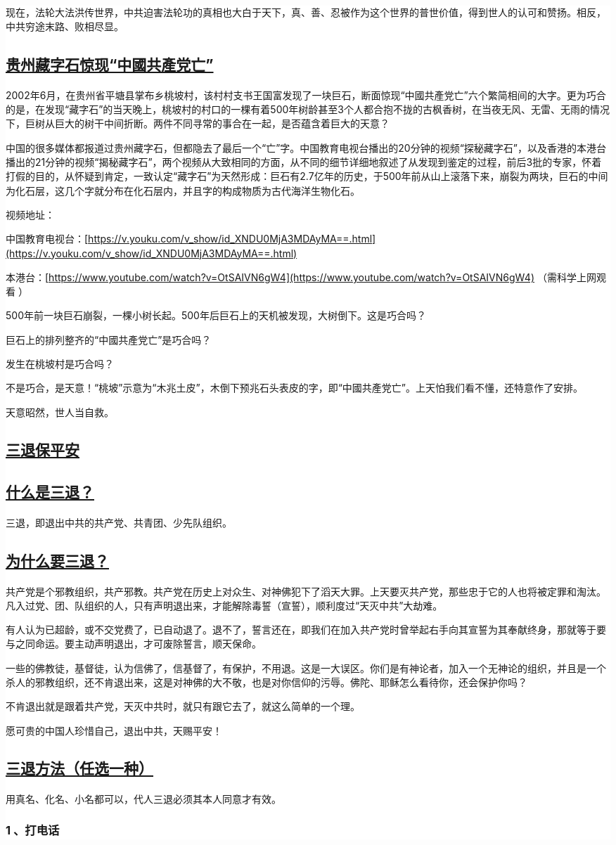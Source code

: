 现在，法轮大法洪传世界，中共迫害法轮功的真相也大白于天下，真、善、忍被作为这个世界的普世价值，得到世人的认可和赞扬。相反，中共穷途末路、败相尽显。



## [**贵州藏字石惊现“中國共產党亡”**](http://)

2002年6月，在贵州省平塘县掌布乡桃坡村，该村村支书王国富发现了一块巨石，断面惊现“中國共產党亡”六个繁简相间的大字。更为巧合的是，在发现“藏字石”的当天晚上，桃坡村的村口的一棵有着500年树龄甚至3个人都合抱不拢的古枫香树，在当夜无风、无雷、无雨的情况下，巨树从巨大的树干中间折断。两件不同寻常的事合在一起，是否蕴含着巨大的天意？

中国的很多媒体都报道过贵州藏字石，但都隐去了最后一个“亡”字。中国教育电视台播出的20分钟的视频“探秘藏字石”，以及香港的本港台播出的21分钟的视频“揭秘藏字石”，两个视频从大致相同的方面，从不同的细节详细地叙述了从发现到鉴定的过程，前后3批的专家，怀着打假的目的，从怀疑到肯定，一致认定“藏字石”为天然形成：巨石有2.7亿年的历史，于500年前从山上滚落下来，崩裂为两块，巨石的中间为化石层，这几个字就分布在化石层内，并且字的构成物质为古代海洋生物化石。

视频地址： 

中国教育电视台：[https://v.youku.com/v_show/id_XNDU0MjA3MDAyMA==.html](https://v.youku.com/v_show/id_XNDU0MjA3MDAyMA==.html)

本港台：[https://www.youtube.com/watch?v=OtSAIVN6gW4](https://www.youtube.com/watch?v=OtSAIVN6gW4) （需科学上网观看 ）

500年前一块巨石崩裂，一棵小树长起。500年后巨石上的天机被发现，大树倒下。这是巧合吗？

巨石上的排列整齐的“中國共產党亡”是巧合吗？

发生在桃坡村是巧合吗？

不是巧合，是天意！“桃坡”示意为“木兆土皮”，木倒下预兆石头表皮的字，即“中國共產党亡”。上天怕我们看不懂，还特意作了安排。

天意昭然，世人当自救。



## [**三退保平安**](http://)

## [**什么是三退？**](http://) 

三退，即退出中共的共产党、共青团、少先队组织。

## [**为什么要三退？**](http://)

共产党是个邪教组织，共产邪教。共产党在历史上对众生、对神佛犯下了滔天大罪。上天要灭共产党，那些忠于它的人也将被定罪和淘汰。凡入过党、团、队组织的人，只有声明退出来，才能解除毒誓（宣誓），顺利度过“天灭中共”大劫难。

有人认为已超龄，或不交党费了，已自动退了。退不了，誓言还在，即我们在加入共产党时曾举起右手向其宣誓为其奉献终身，那就等于要与之同命运。要主动声明退出，才可废除誓言，顺天保命。

一些的佛教徒，基督徒，认为信佛了，信基督了，有保护，不用退。这是一大误区。你们是有神论者，加入一个无神论的组织，并且是一个杀人的邪教组织，还不肯退出来，这是对神佛的大不敬，也是对你信仰的污辱。佛陀、耶稣怎么看待你，还会保护你吗？ 

不肯退出就是跟着共产党，天灭中共时，就只有跟它去了，就这么简单的一个理。

愿可贵的中国人珍惜自己，退出中共，天赐平安！

## [**三退方法（任选一种）**](http://)

用真名、化名、小名都可以，代人三退必须其本人同意才有效。

### 1 、打电话
